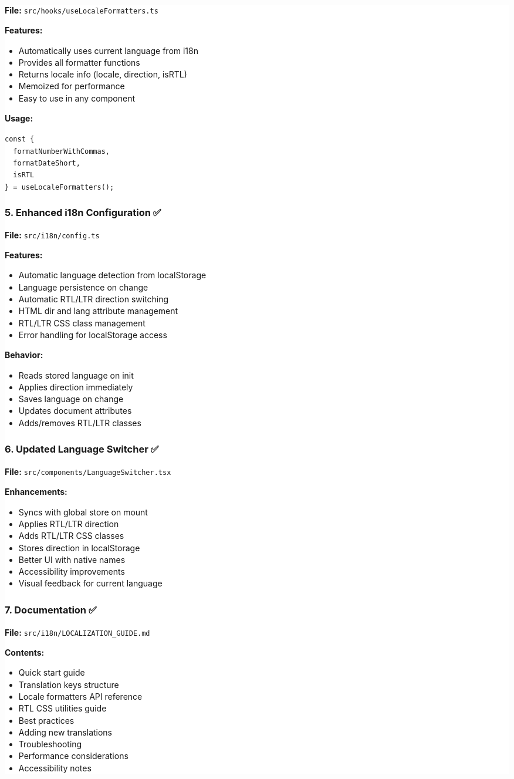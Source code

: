 **File:** `src/hooks/useLocaleFormatters.ts`

**Features:**
- Automatically uses current language from i18n
- Provides all formatter functions
- Returns locale info (locale, direction, isRTL)
- Memoized for performance
- Easy to use in any component

**Usage:**
```tsx
const { 
  formatNumberWithCommas, 
  formatDateShort, 
  isRTL 
} = useLocaleFormatters();
```

### 5. Enhanced i18n Configuration ✅

**File:** `src/i18n/config.ts`

**Features:**
- Automatic language detection from localStorage
- Language persistence on change
- Automatic RTL/LTR direction switching
- HTML dir and lang attribute management
- RTL/LTR CSS class management
- Error handling for localStorage access

**Behavior:**
- Reads stored language on init
- Applies direction immediately
- Saves language on change
- Updates document attributes
- Adds/removes RTL/LTR classes

### 6. Updated Language Switcher ✅

**File:** `src/components/LanguageSwitcher.tsx`

**Enhancements:**
- Syncs with global store on mount
- Applies RTL/LTR direction
- Adds RTL/LTR CSS classes
- Stores direction in localStorage
- Better UI with native names
- Accessibility improvements
- Visual feedback for current language

### 7. Documentation ✅

**File:** `src/i18n/LOCALIZATION_GUIDE.md`

**Contents:**
- Quick start guide
- Translation keys structure
- Locale formatters API reference
- RTL CSS utilities guide
- Best practices
- Adding new translations
- Troubleshooting
- Performance considerations
- Accessibility notes
